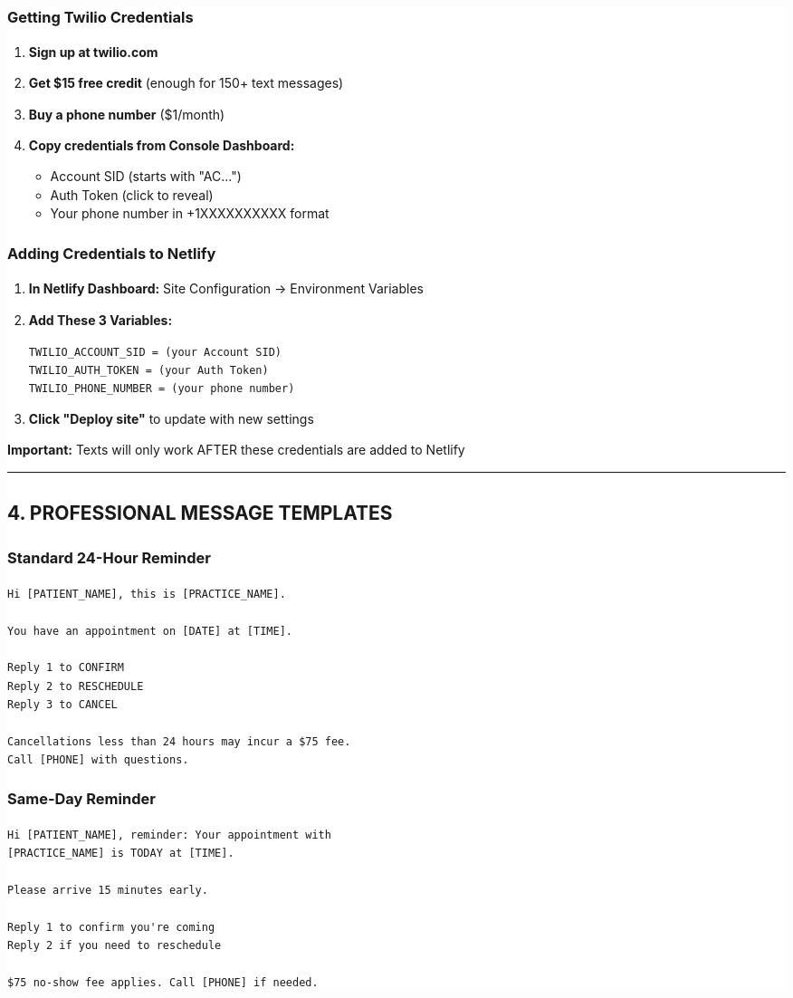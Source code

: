 ### Getting Twilio Credentials

1. **Sign up at twilio.com**

2. **Get $15 free credit** (enough for 150+ text messages)

3. **Buy a phone number** ($1/month)

4. **Copy credentials from Console Dashboard:**
   - Account SID (starts with "AC...")
   - Auth Token (click to reveal)
   - Your phone number in +1XXXXXXXXXX format

### Adding Credentials to Netlify

1. **In Netlify Dashboard:** Site Configuration → Environment Variables

2. **Add These 3 Variables:**
   ```
   TWILIO_ACCOUNT_SID = (your Account SID)
   TWILIO_AUTH_TOKEN = (your Auth Token)  
   TWILIO_PHONE_NUMBER = (your phone number)
   ```

3. **Click "Deploy site"** to update with new settings

**Important:** Texts will only work AFTER these credentials are added to Netlify

---

## 4. PROFESSIONAL MESSAGE TEMPLATES

### Standard 24-Hour Reminder

```
Hi [PATIENT_NAME], this is [PRACTICE_NAME]. 

You have an appointment on [DATE] at [TIME].

Reply 1 to CONFIRM
Reply 2 to RESCHEDULE  
Reply 3 to CANCEL

Cancellations less than 24 hours may incur a $75 fee. 
Call [PHONE] with questions.
```

### Same-Day Reminder

```
Hi [PATIENT_NAME], reminder: Your appointment with 
[PRACTICE_NAME] is TODAY at [TIME]. 

Please arrive 15 minutes early.

Reply 1 to confirm you're coming
Reply 2 if you need to reschedule

$75 no-show fee applies. Call [PHONE] if needed.
```
